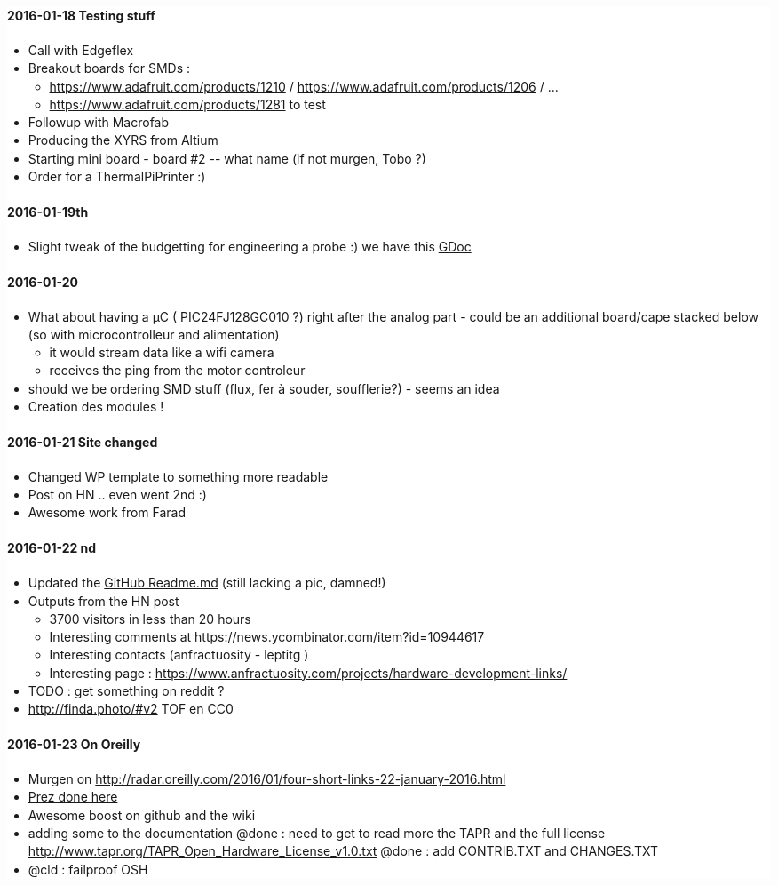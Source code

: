 #### 2016-01-18 Testing stuff

* Call with Edgeflex
* Breakout boards for SMDs :
  * https://www.adafruit.com/products/1210 /
 https://www.adafruit.com/products/1206 / ...
  * https://www.adafruit.com/products/1281 to test
* Followup with Macrofab
* Producing the XYRS from Altium
* Starting mini board - board #2 -- what name (if not murgen, Tobo ?)
* Order for a ThermalPiPrinter :)

#### 2016-01-19th

* Slight tweak of the budgetting for engineering a probe :) we have
    this
    [GDoc](https://docs.google.com/spreadsheets/d/1HbeRCOVrJFWL29VbagtKip8LvDqiuHKvDMe9bzmxfmM)


#### 2016-01-20

* What about having a µC ( PIC24FJ128GC010 ?) right after the analog
    part - could be an additional board/cape stacked below (so with
    microcontrolleur and alimentation)
  * it would stream data like a wifi camera
  * receives the ping from the motor controleur
* should we be ordering SMD stuff (flux, fer à souder, soufflerie?) -
    seems an idea
* Creation des modules !

#### 2016-01-21 Site changed

* Changed WP template to something more readable
* Post on HN .. even went 2nd :)
* Awesome work from Farad
 

#### 2016-01-22 nd

* Updated the [GitHub
    Readme.md](https://github.com/kelu124/murgen-dev-kit)
    (still lacking a pic, damned!)
* Outputs from the HN post
  * 3700 visitors in less than 20 hours
  * Interesting comments at
 https://news.ycombinator.com/item?id=10944617
  * Interesting contacts (anfractuosity - leptitg )
  * Interesting page :
 https://www.anfractuosity.com/projects/hardware-development-links/
* TODO : get something on reddit ?
* http://finda.photo/#v2 TOF en CC0

#### 2016-01-23 On Oreilly

*  Murgen on http://radar.oreilly.com/2016/01/four-short-links-22-january-2016.html
*  [Prez done here](http://wiki.echopen.org/index.php/File:160115_-_murgen_prez.pdf)
*  Awesome boost on github and the wiki
*  adding some to the documentation
 @done : need to get to read more the TAPR and the full license http://www.tapr.org/TAPR_Open_Hardware_License_v1.0.txt
 @done : add CONTRIB.TXT and CHANGES.TXT
*  @cld : failproof OSH
